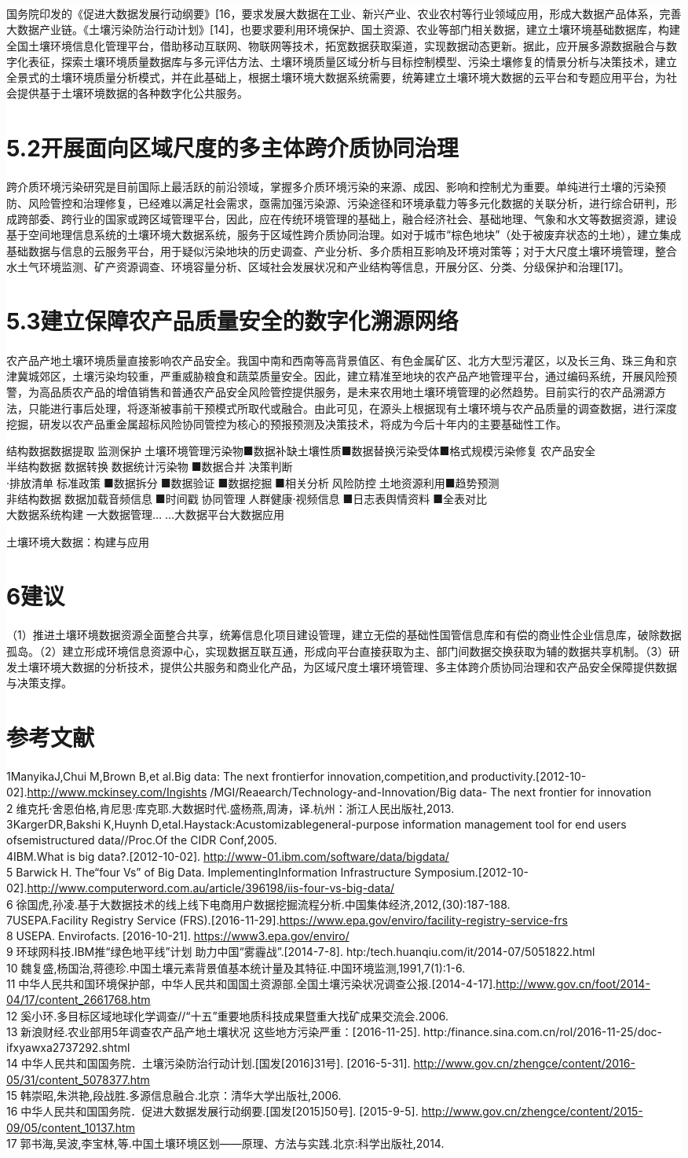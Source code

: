 国务院印发的《促进大数据发展行动纲要》[16，要求发展大数据在工业、新兴产业、农业农村等行业领域应用，形成大数据产品体系，完善大数据产业链。《土壤污染防治行动计划》[14]，也要求要利用环境保护、国土资源、农业等部门相关数据，建立土壤环境基础数据库，构建全国土壤环境信息化管理平台，借助移动互联网、物联网等技术，拓宽数据获取渠道，实现数据动态更新。据此，应开展多源数据融合与数字化表征，探索土壤环境质量数据库与多元评估方法、土壤环境质量区域分析与目标控制模型、污染土壤修复的情景分析与决策技术，建立全景式的土壤环境质量分析模式，并在此基础上，根据土壤环境大数据系统需要，统筹建立土壤环境大数据的云平台和专题应用平台，为社会提供基于土壤环境数据的各种数字化公共服务。

# 5.2开展面向区域尺度的多主体跨介质协同治理

跨介质环境污染研究是目前国际上最活跃的前沿领域，掌握多介质环境污染的来源、成因、影响和控制尤为重要。单纯进行土壤的污染预防、风险管控和治理修复，已经难以满足社会需求，亟需加强污染源、污染途径和环境承载力等多元化数据的关联分析，进行综合研判，形成跨部委、跨行业的国家或跨区域管理平台，因此，应在传统环境管理的基础上，融合经济社会、基础地理、气象和水文等数据资源，建设基于空间地理信息系统的土壤环境大数据系统，服务于区域性跨介质协同治理。如对于城市“棕色地块”（处于被废弃状态的土地），建立集成基础数据与信息的云服务平台，用于疑似污染地块的历史调查、产业分析、多介质相互影响及环境对策等；对于大尺度土壤环境管理，整合水土气环境监测、矿产资源调查、环境容量分析、区域社会发展状况和产业结构等信息，开展分区、分类、分级保护和治理[17]。

# 5.3建立保障农产品质量安全的数字化溯源网络

农产品产地土壤环境质量直接影响农产品安全。我国中南和西南等高背景值区、有色金属矿区、北方大型污灌区，以及长三角、珠三角和京津冀城郊区，土壤污染均较重，严重威胁粮食和蔬菜质量安全。因此，建立精准至地块的农产品产地管理平台，通过编码系统，开展风险预警，为高品质农产品的增值销售和普通农产品安全风险管控提供服务，是未来农用地土壤环境管理的必然趋势。目前实行的农产品溯源方法，只能进行事后处理，将逐渐被事前干预模式所取代或融合。由此可见，在源头上根据现有土壤环境与农产品质量的调查数据，进行深度挖掘，研发以农产品重金属超标风险协同管控为核心的预报预测及决策技术，将成为今后十年内的主要基础性工作。

结构数据数据提取 监测保护 土壤环境管理污染物■数据补缺土壤性质■数据替换污染受体■格式规模污染修复 农产品安全  
半结构数据 数据转换 数据统计污染物 ■数据合并 决策判断  
·排放清单 标准政策 ■数据拆分 ■数据验证 ■数据挖掘 ■相关分析 风险防控 土地资源利用■趋势预测  
非结构数据 数据加载音频信息 ■时间戳 协同管理 人群健康·视频信息 ■日志表舆情资料 ■全表对比  
大数据系统构建 一大数据管理… …大数据平台大数据应用

土壤环境大数据：构建与应用

# 6建议

（1）推进土壤环境数据资源全面整合共享，统筹信息化项目建设管理，建立无偿的基础性国管信息库和有偿的商业性企业信息库，破除数据孤岛。（2）建立形成环境信息资源中心，实现数据互联互通，形成向平台直接获取为主、部门间数据交换获取为辅的数据共享机制。（3）研发土壤环境大数据的分析技术，提供公共服务和商业化产品，为区域尺度土壤环境管理、多主体跨介质协同治理和农产品安全保障提供数据与决策支撑。

# 参考文献

1ManyikaJ,Chui M,Brown B,et al.Big data: The next frontierfor innovation,competition,and productivity.[2012-10-02].http://www.mckinsey.com/Ingishts /MGI/Reaearch/Technology-and-Innovation/Big data- The next frontier for innovation  
2 维克托·舍恩伯格,肯尼思·库克耶.大数据时代.盛杨燕,周涛，译.杭州：浙江人民出版社,2013.  
3KargerDR,Bakshi K,Huynh D,etal.Haystack:Acustomizablegeneral-purpose information management tool for end users ofsemistructured data//Proc.Of the CIDR Conf,2005.  
4IBM.What is big data?.[2012-10-02]. http://www-01.ibm.com/software/data/bigdata/  
5 Barwick H. The“four Vs” of Big Data. ImplementingInformation Infrastructure Symposium.[2012-10-02].http://www.computerword.com.au/article/396198/iis-four-vs-big-data/  
6 徐国虎,孙凌.基于大数据技术的线上线下电商用户数据挖掘流程分析.中国集体经济,2012,(30):187-188.  
7USEPA.Facility Registry Service (FRS).[2016-11-29].https://www.epa.gov/enviro/facility-registry-service-frs  
8 USEPA. Envirofacts. [2016-10-21]. https://www3.epa.gov/enviro/  
9 环球网科技.IBM推“绿色地平线”计划 助力中国“雾霾战”.[2014-7-8]. htp:/tech.huanqiu.com/it/2014-07/5051822.html  
10 魏复盛,杨国治,蒋德珍.中国土壤元素背景值基本统计量及其特征.中国环境监测,1991,7(1):1-6.  
11 中华人民共和国环境保护部，中华人民共和国国土资源部.全国土壤污染状况调查公报.[2014-4-17].http://www.gov.cn/foot/2014-04/17/content_2661768.htm  
12 奚小环.多目标区域地球化学调查//“十五”重要地质科技成果暨重大找矿成果交流会.2006.  
13 新浪财经.农业部用5年调查农产品产地土壤状况 这些地方污染严重：[2016-11-25]. http:/finance.sina.com.cn/rol/2016-11-25/doc-ifxyawxa2737292.shtml  
14 中华人民共和国国务院．土壤污染防治行动计划.[国发[2016]31号]. [2016-5-31]. http://www.gov.cn/zhengce/content/2016-05/31/content_5078377.htm  
15 韩崇昭,朱洪艳,段战胜.多源信息融合.北京：清华大学出版社,2006.  
16 中华人民共和国国务院．促进大数据发展行动纲要.[国发[2015]50号]. [2015-9-5]. http://www.gov.cn/zhengce/content/2015-09/05/content_10137.htm  
17 郭书海,吴波,李宝林,等.中国土壤环境区划——原理、方法与实践.北京:科学出版社,2014.
